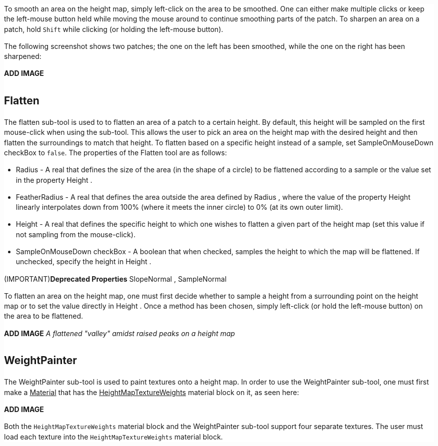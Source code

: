 To smooth an area on the height map, simply left-click on the area to be smoothed. One can either make multiple clicks or keep the left-mouse button held while moving the mouse around to continue smoothing parts of the patch. To sharpen an area on a patch, hold `Shift` while clicking (or holding the left-mouse button). 

The following screenshot shows two patches; the one on the left has been smoothed, while the one on the right has been sharpened:



**ADD IMAGE**


 ## Flatten
The flatten sub-tool is used to to flatten an area of a patch to a certain height. By default, this height will be sampled on the first mouse-click when using the sub-tool. This allows the user to pick an area on the height map with the desired height and then flatten the surroundings to match that height. To flatten based on a specific height instead of a sample, set SampleOnMouseDown checkBox to `false`. The properties of the Flatten tool are as follows:

- Radius  - A real that defines the size of the area (in the shape of a circle) to be flattened according to a sample or the value set in the property Height .

- FeatherRadius  - A real that defines the area outside the area defined by Radius , where the value of the property Height  linearly interpolates down from 100% (where it meets the inner circle) to 0% (at its own outer limit).

- Height  - A real that defines the specific height to which one wishes to flatten a given part of the height map (set this value if not sampling from the mouse-click).

- SampleOnMouseDown checkBox - A boolean that when checked, samples the height to which the map will be flattened. If unchecked, specify the height in Height .

(IMPORTANT)**Deprecated Properties**
 SlopeNormal , SampleNormal 

To flatten an area on the height map, one must first decide whether to sample a height from a surrounding point on the height map or to set the value directly in Height . Once a method has been chosen, simply left-click (or hold the left-mouse button) on the area to be flattened.



**ADD IMAGE** *A flattened "valley" amidst raised peaks on a height map*


## WeightPainter
The WeightPainter sub-tool is used to paint textures onto a height map. In order to use the WeightPainter sub-tool, one must first make a  [Material](https://plasmaengine.github.io/PlasmaDocs/Manual/graphics/materials.markdown)  that has the  [HeightMapTextureWeights](https://github.com/PlasmaEngine/PlasmaDocs/blob/master/plasma_editor_documentation/code_reference/class_reference/heightmaptextureweights.markdown)  material block on it, as seen here:



**ADD IMAGE**

Both the `HeightMapTextureWeights` material block and the WeightPainter sub-tool support four separate textures. The user must load each texture into the `HeightMapTextureWeights` material block.
